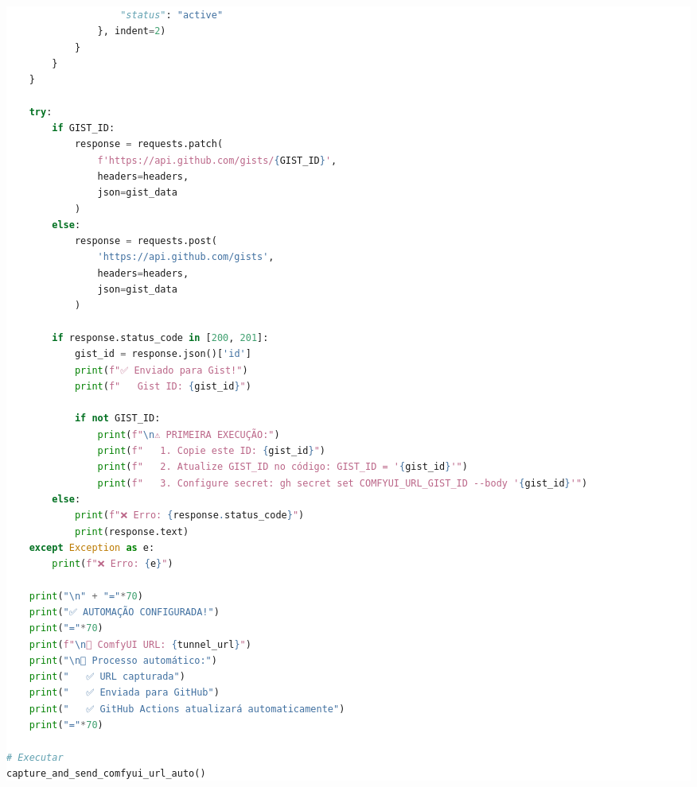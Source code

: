 ```python
                    "status": "active"
                }, indent=2)
            }
        }
    }
    
    try:
        if GIST_ID:
            response = requests.patch(
                f'https://api.github.com/gists/{GIST_ID}',
                headers=headers,
                json=gist_data
            )
        else:
            response = requests.post(
                'https://api.github.com/gists',
                headers=headers,
                json=gist_data
            )
        
        if response.status_code in [200, 201]:
            gist_id = response.json()['id']
            print(f"✅ Enviado para Gist!")
            print(f"   Gist ID: {gist_id}")
            
            if not GIST_ID:
                print(f"\n⚠️ PRIMEIRA EXECUÇÃO:")
                print(f"   1. Copie este ID: {gist_id}")
                print(f"   2. Atualize GIST_ID no código: GIST_ID = '{gist_id}'")
                print(f"   3. Configure secret: gh secret set COMFYUI_URL_GIST_ID --body '{gist_id}'")
        else:
            print(f"❌ Erro: {response.status_code}")
            print(response.text)
    except Exception as e:
        print(f"❌ Erro: {e}")
    
    print("\n" + "="*70)
    print("✅ AUTOMAÇÃO CONFIGURADA!")
    print("="*70)
    print(f"\n🎯 ComfyUI URL: {tunnel_url}")
    print("\n🤖 Processo automático:")
    print("   ✅ URL capturada")
    print("   ✅ Enviada para GitHub")
    print("   ✅ GitHub Actions atualizará automaticamente")
    print("="*70)

# Executar
capture_and_send_comfyui_url_auto()
```
